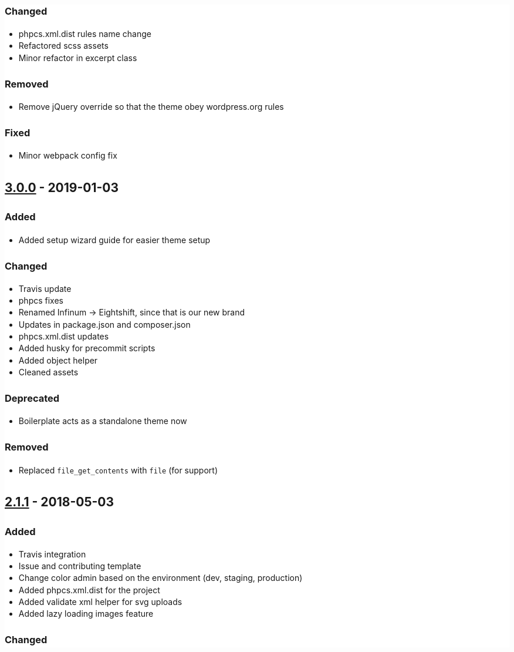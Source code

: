 ### Changed

- phpcs.xml.dist rules name change
- Refactored scss assets
- Minor refactor in excerpt class

### Removed

- Remove jQuery override so that the theme obey wordpress.org rules

### Fixed

- Minor webpack config fix

## [3.0.0] - 2019-01-03

### Added

- Added setup wizard guide for easier theme setup

### Changed

- Travis update
- phpcs fixes
- Renamed Infinum -> Eightshift, since that is our new brand
- Updates in package.json and composer.json
- phpcs.xml.dist updates
- Added husky for precommit scripts
- Added object helper
- Cleaned assets

### Deprecated

- Boilerplate acts as a standalone theme now

### Removed

- Replaced `file_get_contents` with `file` (for support)

## [2.1.1] - 2018-05-03

### Added

- Travis integration
- Issue and contributing template
- Change color admin based on the environment (dev, staging, production)
- Added phpcs.xml.dist for the project
- Added validate xml helper for svg uploads
- Added lazy loading images feature

### Changed


[Unreleased]: https://github.com/infinum/test-theme/compare/master...HEAD
[7.0.0]: https://github.com/infinum/test-theme/compare/6.0.0...v7.0.0
[6.0.0]: https://github.com/infinum/test-theme/compare/5.0.1...v6.0.0
[5.0.1]: https://github.com/infinum/test-theme/compare/5.0.0...v5.0.1
[5.0.0]: https://github.com/infinum/test-theme/compare/4.3.0...v5.0.0
[4.3.0]: https://github.com/infinum/test-theme/compare/4.2.2...v4.3.0
[4.2.2]: https://github.com/infinum/test-theme/compare/4.2.1...v4.2.2
[4.2.1]: https://github.com/infinum/test-theme/compare/4.2.0...v4.2.1
[4.2.0]: https://github.com/infinum/test-theme/compare/4.1.0...v4.2.0
[4.1.0]: https://github.com/infinum/test-theme/compare/4.0.7...v4.1.0
[4.0.7]: https://github.com/infinum/test-theme/compare/4.0.6...v4.0.7
[4.0.6]: https://github.com/infinum/test-theme/compare/4.0.5...v4.0.6
[4.0.5]: https://github.com/infinum/test-theme/compare/4.0.4...v4.0.5
[4.0.4]: https://github.com/infinum/test-theme/compare/4.0.3...v4.0.4
[4.0.3]: https://github.com/infinum/test-theme/compare/4.0.2...v4.0.3
[4.0.2]: https://github.com/infinum/test-theme/compare/4.0.1...v4.0.2
[4.0.1]: https://github.com/infinum/test-theme/compare/4.0.0...v4.0.1
[4.0.0]: https://github.com/infinum/test-theme/compare/3.0.1...v4.0.0
[4.0.0]: https://github.com/infinum/test-theme/compare/3.0.1...v4.0.0
[3.0.1]: https://github.com/infinum/test-theme/compare/3.0.0...3.0.1
[3.0.0]: https://github.com/infinum/test-theme/compare/2.1.1...3.0.0
[2.1.1]: https://github.com/infinum/test-theme/compare/2.0.1...2.1.1
[2.0.1]: https://github.com/infinum/test-theme/compare/2.0.0...2.0.1
[2.0.0]: https://github.com/infinum/test-theme/compare/1.0.0...2.0.0
[1.0.0]: https://github.com/infinum/test-theme/compare/26115acf804876208a03dc39298b70476dcc780f...1.0.0